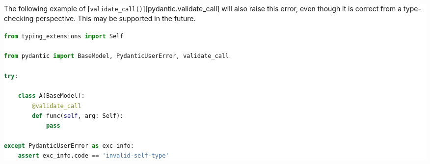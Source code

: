 The following example of [`validate_call()`][pydantic.validate_call] will also raise this error, even though it is correct from a type-checking perspective. This may be supported in the future.

```py
from typing_extensions import Self

from pydantic import BaseModel, PydanticUserError, validate_call

try:

    class A(BaseModel):
        @validate_call
        def func(self, arg: Self):
            pass

except PydanticUserError as exc_info:
    assert exc_info.code == 'invalid-self-type'
```


[related specification section]: https://typing.readthedocs.io/en/latest/spec/callables.html#unpack-for-keyword-arguments
[PEP 692]: https://peps.python.org/pep-0692/